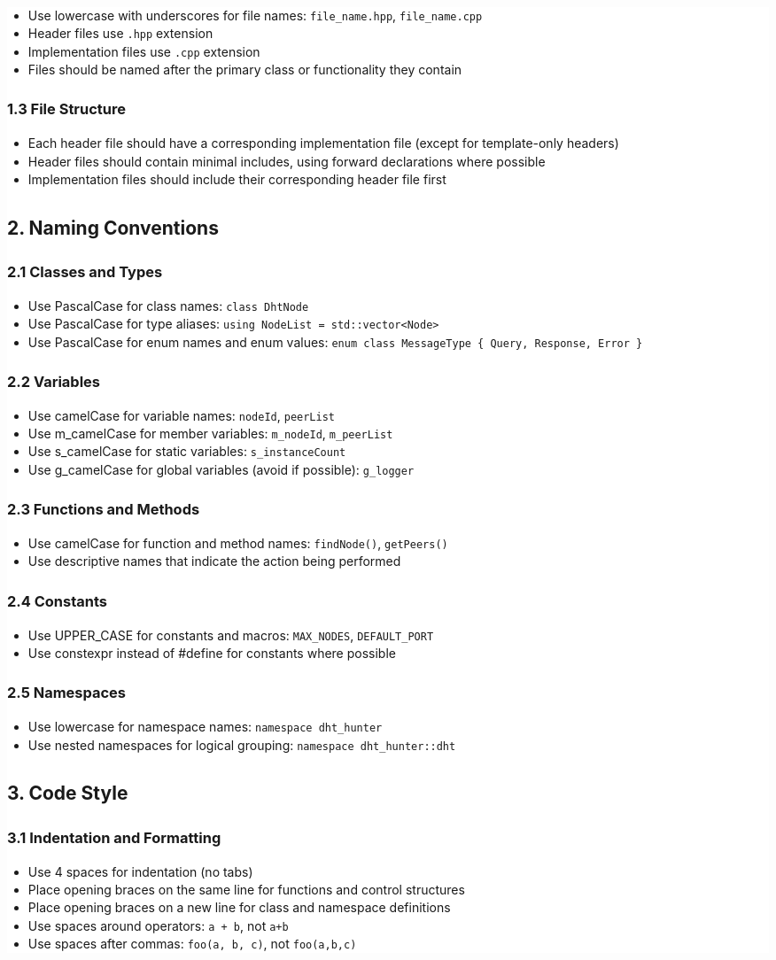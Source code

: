 - Use lowercase with underscores for file names: `file_name.hpp`, `file_name.cpp`
- Header files use `.hpp` extension
- Implementation files use `.cpp` extension
- Files should be named after the primary class or functionality they contain

### 1.3 File Structure

- Each header file should have a corresponding implementation file (except for template-only headers)
- Header files should contain minimal includes, using forward declarations where possible
- Implementation files should include their corresponding header file first

## 2. Naming Conventions

### 2.1 Classes and Types

- Use PascalCase for class names: `class DhtNode`
- Use PascalCase for type aliases: `using NodeList = std::vector<Node>`
- Use PascalCase for enum names and enum values: `enum class MessageType { Query, Response, Error }`

### 2.2 Variables

- Use camelCase for variable names: `nodeId`, `peerList`
- Use m_camelCase for member variables: `m_nodeId`, `m_peerList`
- Use s_camelCase for static variables: `s_instanceCount`
- Use g_camelCase for global variables (avoid if possible): `g_logger`

### 2.3 Functions and Methods

- Use camelCase for function and method names: `findNode()`, `getPeers()`
- Use descriptive names that indicate the action being performed

### 2.4 Constants

- Use UPPER_CASE for constants and macros: `MAX_NODES`, `DEFAULT_PORT`
- Use constexpr instead of #define for constants where possible

### 2.5 Namespaces

- Use lowercase for namespace names: `namespace dht_hunter`
- Use nested namespaces for logical grouping: `namespace dht_hunter::dht`

## 3. Code Style

### 3.1 Indentation and Formatting

- Use 4 spaces for indentation (no tabs)
- Place opening braces on the same line for functions and control structures
- Place opening braces on a new line for class and namespace definitions
- Use spaces around operators: `a + b`, not `a+b`
- Use spaces after commas: `foo(a, b, c)`, not `foo(a,b,c)`
